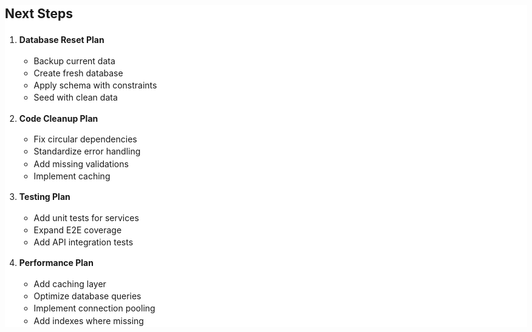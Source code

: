 
## Next Steps

1. **Database Reset Plan**
   - Backup current data
   - Create fresh database
   - Apply schema with constraints
   - Seed with clean data

2. **Code Cleanup Plan**
   - Fix circular dependencies
   - Standardize error handling
   - Add missing validations
   - Implement caching

3. **Testing Plan**
   - Add unit tests for services
   - Expand E2E coverage
   - Add API integration tests

4. **Performance Plan**
   - Add caching layer
   - Optimize database queries
   - Implement connection pooling
   - Add indexes where missing
